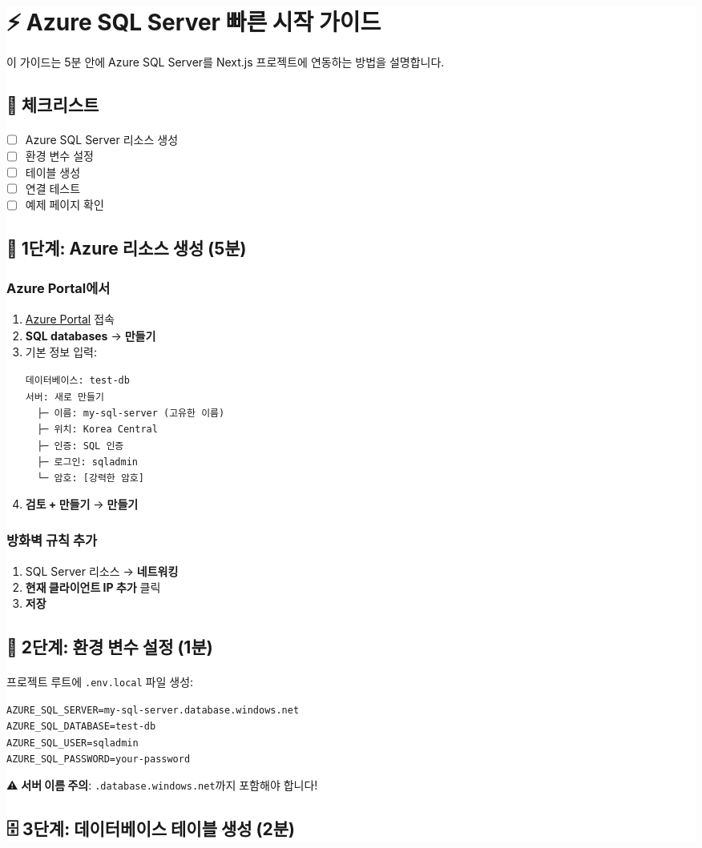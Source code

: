 # ⚡ Azure SQL Server 빠른 시작 가이드

이 가이드는 5분 안에 Azure SQL Server를 Next.js 프로젝트에 연동하는 방법을 설명합니다.

## 📝 체크리스트

- [ ] Azure SQL Server 리소스 생성
- [ ] 환경 변수 설정
- [ ] 테이블 생성
- [ ] 연결 테스트
- [ ] 예제 페이지 확인

## 🚀 1단계: Azure 리소스 생성 (5분)

### Azure Portal에서

1. [Azure Portal](https://portal.azure.com) 접속
2. **SQL databases** → **만들기**
3. 기본 정보 입력:
   ```
   데이터베이스: test-db
   서버: 새로 만들기
     ├─ 이름: my-sql-server (고유한 이름)
     ├─ 위치: Korea Central
     ├─ 인증: SQL 인증
     ├─ 로그인: sqladmin
     └─ 암호: [강력한 암호]
   ```
4. **검토 + 만들기** → **만들기**

### 방화벽 규칙 추가

1. SQL Server 리소스 → **네트워킹**
2. **현재 클라이언트 IP 추가** 클릭
3. **저장**

## 🔧 2단계: 환경 변수 설정 (1분)

프로젝트 루트에 `.env.local` 파일 생성:

```env
AZURE_SQL_SERVER=my-sql-server.database.windows.net
AZURE_SQL_DATABASE=test-db
AZURE_SQL_USER=sqladmin
AZURE_SQL_PASSWORD=your-password
```

⚠️ **서버 이름 주의**: `.database.windows.net`까지 포함해야 합니다!

## 🗄️ 3단계: 데이터베이스 테이블 생성 (2분)
